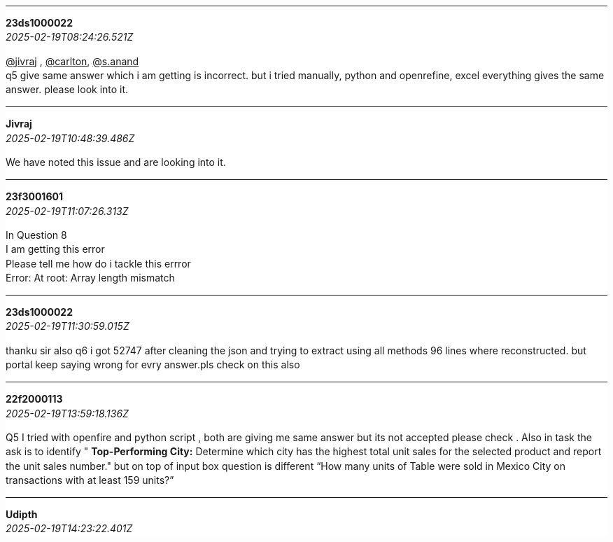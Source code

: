 
---
**23ds1000022**  
*2025-02-19T08:24:26.521Z*


[@jivraj](/u/jivraj) , [@carlton](/u/carlton), [@s.anand](/u/s.anand)  
q5 give same answer which i am getting is incorrect. but i tried manually, python and openrefine, excel everything gives the same answer. please look into it.




---
**Jivraj**  
*2025-02-19T10:48:39.486Z*


We have noted this issue and are looking into it.




---
**23f3001601**  
*2025-02-19T11:07:26.313Z*


In Question 8  
I am getting this error  
Please tell me how do i tackle this errror  
Error: At root: Array length mismatch




---
**23ds1000022**  
*2025-02-19T11:30:59.015Z*


thanku sir also q6 i got 52747 after cleaning the json and trying to extract using all methods 96 lines where reconstructed. but portal keep saying wrong for evry answer.pls check on this also




---
**22f2000113**  
*2025-02-19T13:59:18.136Z*


Q5 I tried with openfire and python script , both are giving me same answer but its not accepted please check . Also in task the ask is to identify " **Top-Performing City:** Determine which city has the highest total unit sales for the selected product and report the unit sales number." but on top of input box question is different “How many units of Table were sold in Mexico City on transactions with at least 159 units?”




---
**Udipth**  
*2025-02-19T14:23:22.401Z*
